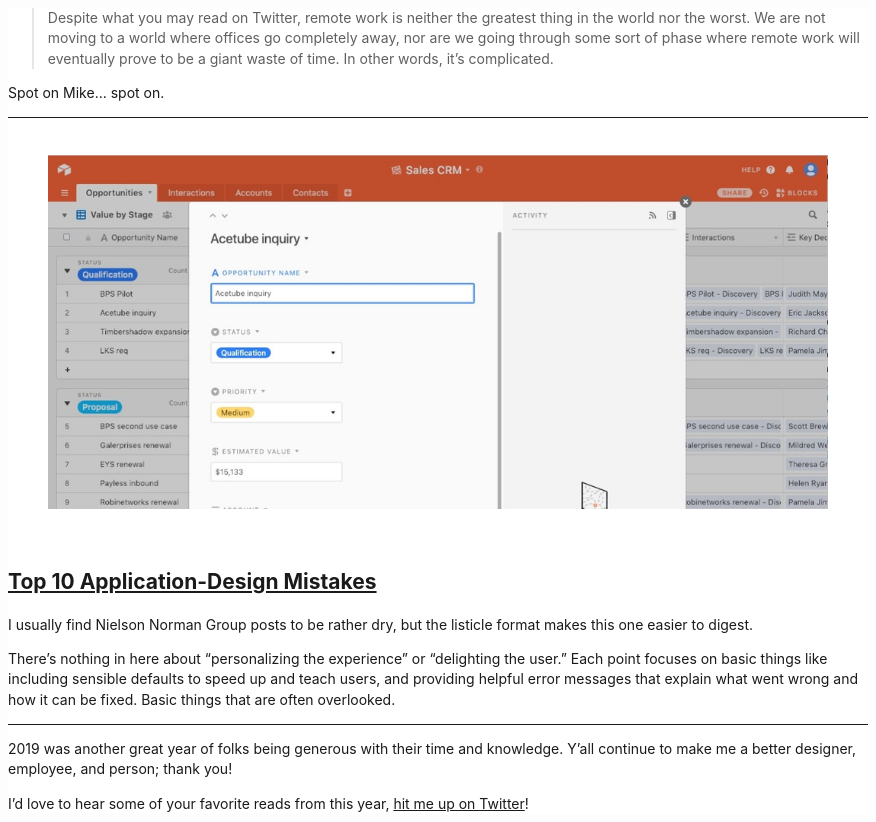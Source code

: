 > Despite what you may read on Twitter, remote work is neither the greatest thing in the world nor the worst. We are not moving to a world where offices go completely away, nor are we going through some sort of phase where remote work will eventually prove to be a giant waste of time. In other words, it’s complicated.

Spot on Mike… spot on.

<hr role="presentation" aria-role="hidden">

<figure>
    <img src="/images/blog/best-of-2019/app-mistakes.jpg" alt="Example of a modal in a app web." width="880" height="400">
</figure>
<h2><a href="https://www.nngroup.com/articles/top-10-application-design-mistakes/">Top 10 Application-Design Mistakes</a></h2>

I usually find Nielson Norman Group posts to be rather dry, but the listicle format makes this one easier to digest.

There’s nothing in here about “personalizing the experience” or “delighting the user.” Each point focuses on basic things like including sensible defaults to speed up and teach users, and providing helpful error messages that explain what went wrong and how it can be fixed. Basic things that are often overlooked.

<hr role="presentation" aria-role="hidden">

2019 was another great year of folks being generous with their time and knowledge. Y’all continue to make me a better designer, employee, and person; thank you!

I’d love to hear some of your favorite reads from this year, <a href="https://twitter.com/TedGoas">hit me up on Twitter</a>!
